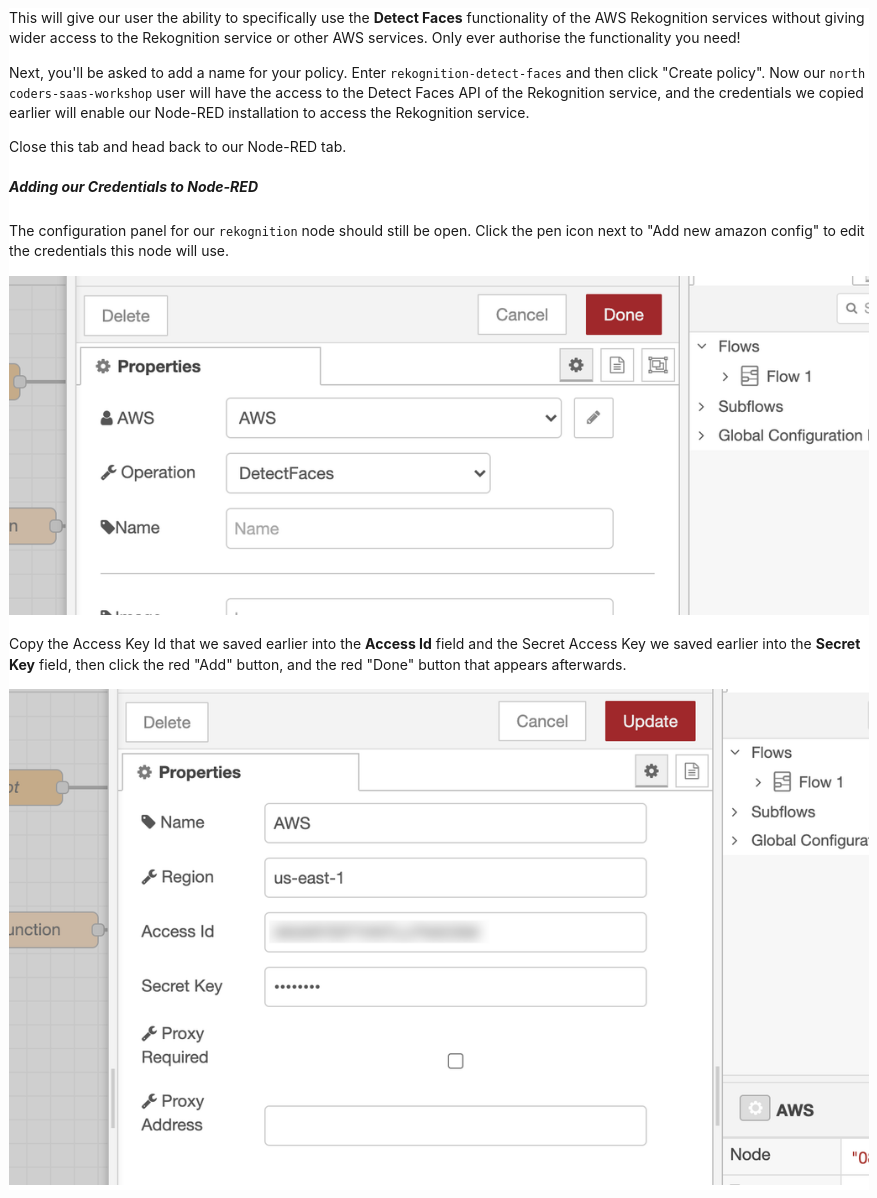 This will give our user the ability to specifically use the **Detect Faces** functionality of the AWS Rekognition services without giving wider access to the Rekognition service or other AWS services. Only ever authorise the functionality you need!

Next, you'll be asked to add a name for your policy. Enter `rekognition-detect-faces` and then click "Create policy". Now our `northcoders-saas-workshop` user will have the access to the Detect Faces API of the Rekognition service, and the credentials we copied earlier will enable our Node-RED installation to access the Rekognition service.

Close this tab and head back to our Node-RED tab.

##### Adding our Credentials to Node-RED

The configuration panel for our `rekognition` node should still be open. Click the pen icon next to "Add new amazon config" to edit the credentials this node will use.

![](images/37.png)

Copy the Access Key Id that we saved earlier into the **Access Id** field and the Secret Access Key we saved earlier into the **Secret Key** field, then click the red "Add" button, and the red "Done" button that appears afterwards. 

![](images/38.png)
